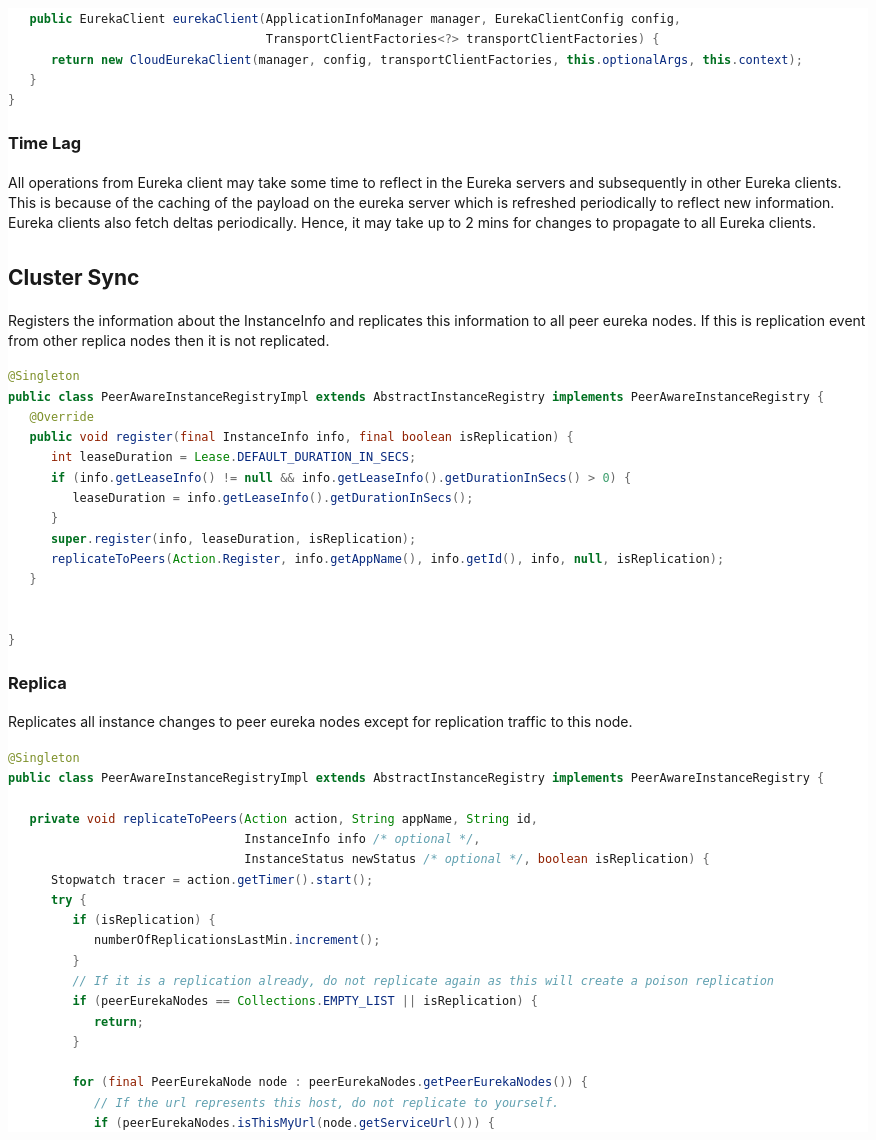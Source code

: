 ```java
   public EurekaClient eurekaClient(ApplicationInfoManager manager, EurekaClientConfig config,
                                    TransportClientFactories<?> transportClientFactories) {
      return new CloudEurekaClient(manager, config, transportClientFactories, this.optionalArgs, this.context);
   }
}
```
### Time Lag
All operations from Eureka client may take some time to reflect in the Eureka servers and subsequently in other Eureka clients. This is because of the caching of the payload on the eureka server which is refreshed periodically to reflect new information. Eureka clients also fetch deltas periodically. Hence, it may take up to 2 mins for changes to propagate to all Eureka clients.
## Cluster Sync

Registers the information about the InstanceInfo and replicates this information to all peer eureka nodes.
If this is replication event from other replica nodes then it is not replicated.

```java
@Singleton
public class PeerAwareInstanceRegistryImpl extends AbstractInstanceRegistry implements PeerAwareInstanceRegistry {
   @Override
   public void register(final InstanceInfo info, final boolean isReplication) {
      int leaseDuration = Lease.DEFAULT_DURATION_IN_SECS;
      if (info.getLeaseInfo() != null && info.getLeaseInfo().getDurationInSecs() > 0) {
         leaseDuration = info.getLeaseInfo().getDurationInSecs();
      }
      super.register(info, leaseDuration, isReplication);
      replicateToPeers(Action.Register, info.getAppName(), info.getId(), info, null, isReplication);
   }

   
}
```

### Replica

Replicates all instance changes to peer eureka nodes except for replication traffic to this node.

```java
@Singleton
public class PeerAwareInstanceRegistryImpl extends AbstractInstanceRegistry implements PeerAwareInstanceRegistry {

   private void replicateToPeers(Action action, String appName, String id,
                                 InstanceInfo info /* optional */,
                                 InstanceStatus newStatus /* optional */, boolean isReplication) {
      Stopwatch tracer = action.getTimer().start();
      try {
         if (isReplication) {
            numberOfReplicationsLastMin.increment();
         }
         // If it is a replication already, do not replicate again as this will create a poison replication
         if (peerEurekaNodes == Collections.EMPTY_LIST || isReplication) {
            return;
         }

         for (final PeerEurekaNode node : peerEurekaNodes.getPeerEurekaNodes()) {
            // If the url represents this host, do not replicate to yourself.
            if (peerEurekaNodes.isThisMyUrl(node.getServiceUrl())) {
```